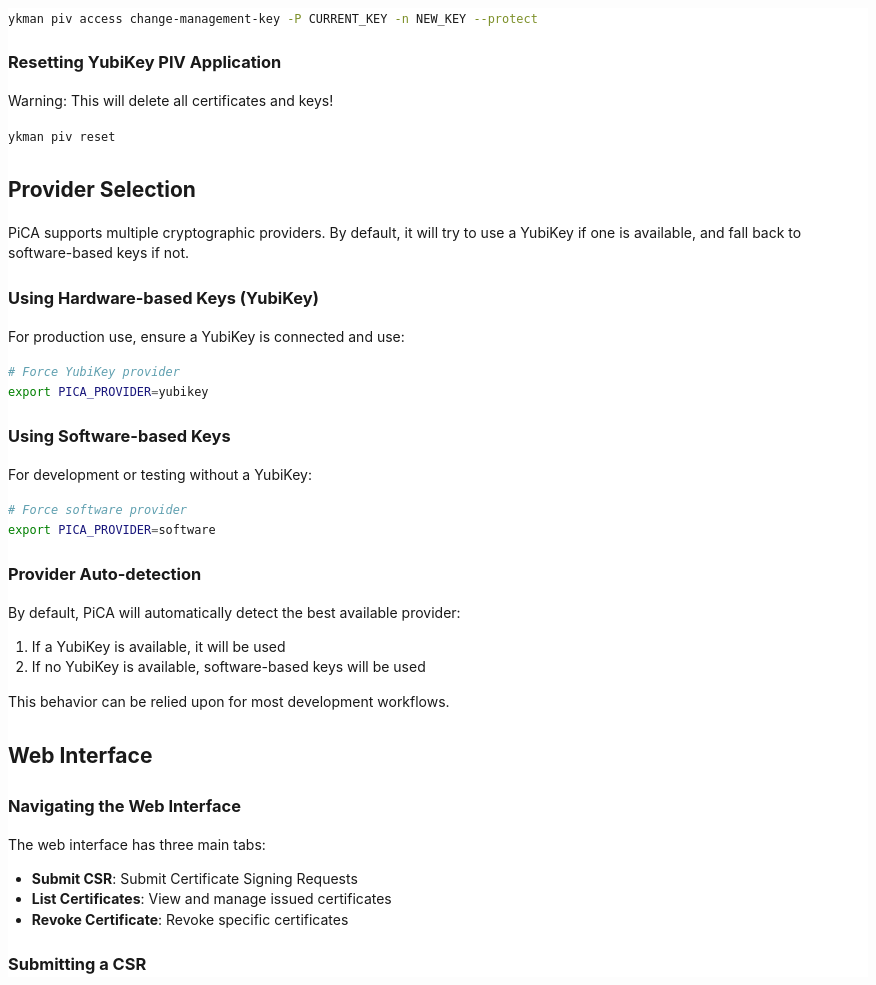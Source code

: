 ```bash
ykman piv access change-management-key -P CURRENT_KEY -n NEW_KEY --protect
```

### Resetting YubiKey PIV Application

Warning: This will delete all certificates and keys!

```bash
ykman piv reset
```

## Provider Selection

PiCA supports multiple cryptographic providers. By default, it will try to use a YubiKey if one is available, and fall back to software-based keys if not.

### Using Hardware-based Keys (YubiKey)

For production use, ensure a YubiKey is connected and use:

```bash
# Force YubiKey provider
export PICA_PROVIDER=yubikey
```

### Using Software-based Keys

For development or testing without a YubiKey:

```bash
# Force software provider
export PICA_PROVIDER=software
```

### Provider Auto-detection

By default, PiCA will automatically detect the best available provider:

1. If a YubiKey is available, it will be used
2. If no YubiKey is available, software-based keys will be used

This behavior can be relied upon for most development workflows.

## Web Interface

### Navigating the Web Interface

The web interface has three main tabs:

- **Submit CSR**: Submit Certificate Signing Requests
- **List Certificates**: View and manage issued certificates
- **Revoke Certificate**: Revoke specific certificates

### Submitting a CSR
